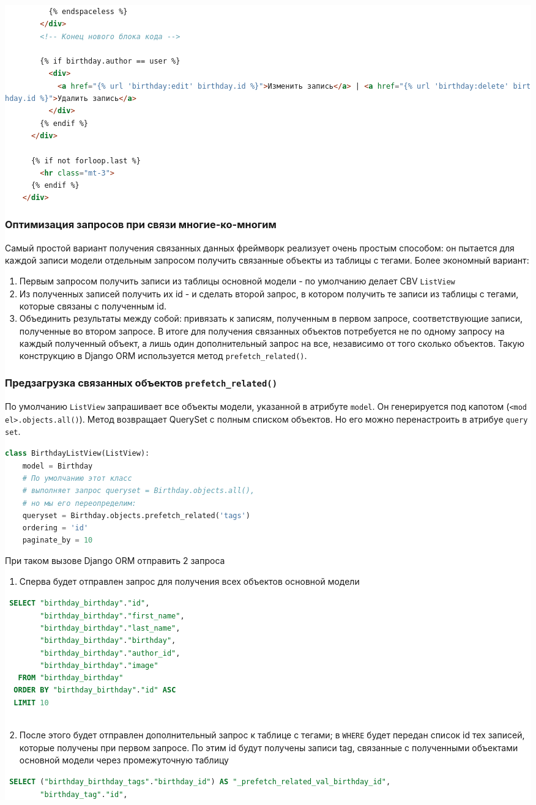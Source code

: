 ```html
          {% endspaceless %}
        </div>
        <!-- Конец нового блока кода -->

        {% if birthday.author == user %}
          <div>
            <a href="{% url 'birthday:edit' birthday.id %}">Изменить запись</a> | <a href="{% url 'birthday:delete' birthday.id %}">Удалить запись</a>
          </div>
        {% endif %}
      </div>

      {% if not forloop.last %}
        <hr class="mt-3">
      {% endif %}
    </div>
```
### Оптимизация запросов при связи многие-ко-многим
Самый простой вариант получения связанных данных фреймворк реализует очень простым способом: он пытается для каждой записи модели отдельным запросом получить связанные объекты из таблицы с тегами.
Более экономный вариант:
1. Первым запросом получить записи из таблицы основной модели - по умолчанию делает CBV `ListView`
2. Из полученных записей получить их id - и сделать второй запрос, в котором получить те записи из таблицы с тегами, которые связаны с полученным id.
3. Объединить результаты между собой: привязать к записям, полученным в первом запросе, соответствующие записи, полученные во втором запросе.
В итоге для получения связанных объектов потребуется не по одному запросу на каждый полученный объект, а лишь один дополнительный запрос на все, независимо от того сколько объектов.
Такую конструкцию в Django ORM используется метод `prefetch_related()`.
### Предзагрузка связанных объектов `prefetch_related()`
По умолчанию `ListView` запрашивает все объекты модели, указанной в атрибуте `model`. Он генерируется под капотом (`<model>.objects.all()`). Метод возвращает QuerySet с полным списком объектов. Но его можно перенастроить в атрибуе `queryset`.
```python
class BirthdayListView(ListView):
    model = Birthday
    # По умолчанию этот класс 
    # выполняет запрос queryset = Birthday.objects.all(),
    # но мы его переопределим:
    queryset = Birthday.objects.prefetch_related('tags')
    ordering = 'id'
    paginate_by = 10
```
При таком вызове Django ORM отправить 2 запроса
1. Сперва будет отправлен запрос для получения всех объектов основной модели
```sql
 SELECT "birthday_birthday"."id",
        "birthday_birthday"."first_name",
        "birthday_birthday"."last_name",
        "birthday_birthday"."birthday",
        "birthday_birthday"."author_id",
        "birthday_birthday"."image"
   FROM "birthday_birthday"
  ORDER BY "birthday_birthday"."id" ASC
  LIMIT 10
 
```
2. После этого будет отправлен дополнительный запрос к таблице с тегами; в `WHERE` будет передан список id тех записей, которые получены при первом запросе. По этим id будут получены записи tag, связанные с полученными объектами основной модели через промежуточную таблицу
```sql
 SELECT ("birthday_birthday_tags"."birthday_id") AS "_prefetch_related_val_birthday_id",
        "birthday_tag"."id",
```